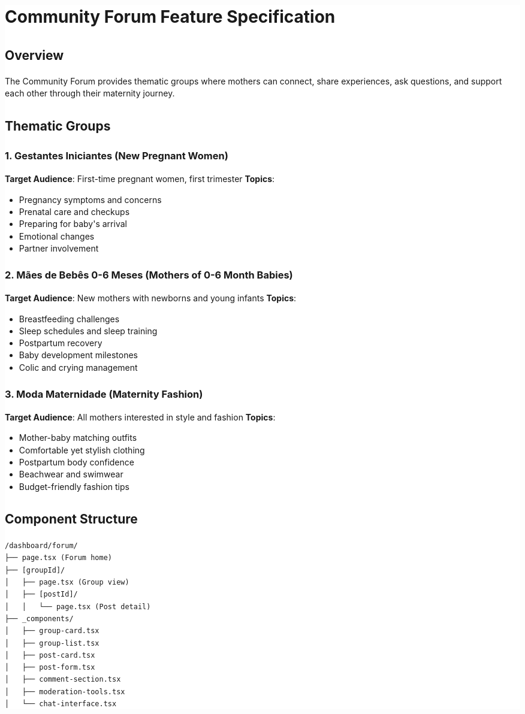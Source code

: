 # Community Forum Feature Specification

## Overview
The Community Forum provides thematic groups where mothers can connect, share experiences, ask questions, and support each other through their maternity journey.

## Thematic Groups

### 1. Gestantes Iniciantes (New Pregnant Women)
**Target Audience**: First-time pregnant women, first trimester
**Topics**:
- Pregnancy symptoms and concerns
- Prenatal care and checkups
- Preparing for baby's arrival
- Emotional changes
- Partner involvement

### 2. Mães de Bebês 0-6 Meses (Mothers of 0-6 Month Babies)
**Target Audience**: New mothers with newborns and young infants
**Topics**:
- Breastfeeding challenges
- Sleep schedules and sleep training
- Postpartum recovery
- Baby development milestones
- Colic and crying management

### 3. Moda Maternidade (Maternity Fashion)
**Target Audience**: All mothers interested in style and fashion
**Topics**:
- Mother-baby matching outfits
- Comfortable yet stylish clothing
- Postpartum body confidence
- Beachwear and swimwear
- Budget-friendly fashion tips

## Component Structure

```
/dashboard/forum/
├── page.tsx (Forum home)
├── [groupId]/
│   ├── page.tsx (Group view)
│   ├── [postId]/
│   │   └── page.tsx (Post detail)
├── _components/
│   ├── group-card.tsx
│   ├── group-list.tsx
│   ├── post-card.tsx
│   ├── post-form.tsx
│   ├── comment-section.tsx
│   ├── moderation-tools.tsx
│   └── chat-interface.tsx
```
